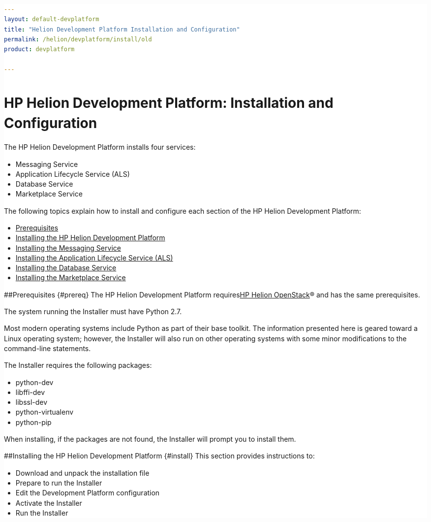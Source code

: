 ```yaml
---
layout: default-devplatform
title: "Helion Development Platform Installation and Configuration"
permalink: /helion/devplatform/install/old
product: devplatform

---
```



# HP Helion Development Platform: Installation and Configuration

The HP Helion Development Platform installs four services:

- Messaging Service
- Application Lifecycle Service (ALS)
- Database Service
- Marketplace Service

The following topics explain how to install and configure each section of the HP Helion Development Platform:

- [Prerequisites](#prereq)
- [Installing the HP Helion Development Platform](#install)
- [Installing the Messaging Service](#message)
- [Installing the Application Lifecycle Service (ALS)](#als)
- [Installing the Database Service](#database)
- [Installing the Marketplace Service](#marketplace)

##Prerequisites {#prereq}
The HP Helion Development Platform requires[HP Helion OpenStack](http://docs.hpcloud.com/helion/openstack/install/prereqs/)&reg; and has the same prerequisites. 

The system running the Installer must have Python 2.7.

Most modern operating systems include Python as part of their base toolkit. The information presented here is geared toward a Linux operating system; however, the Installer will also run on other operating systems with some minor modifications to the command-line statements.

The Installer requires the following packages:

- python-dev
- libffi-dev
- libssl-dev
- python-virtualenv
- python-pip

When installing, if the packages are not found, the Installer will prompt you to install them.

##Installing the HP Helion Development Platform  {#install}
This section provides instructions to:

- Download and unpack the installation file
- Prepare to run the Installer
- Edit the Development Platform configuration
- Activate the Installer
- Run the Installer
